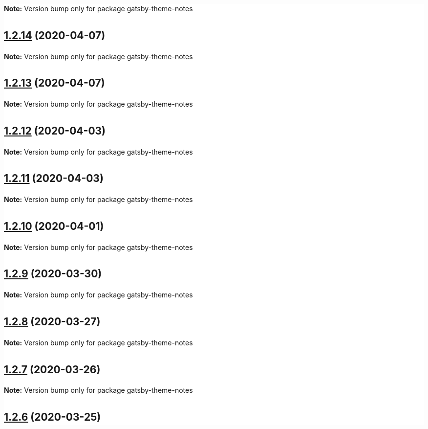 **Note:** Version bump only for package gatsby-theme-notes

## [1.2.14](https://github.com/gatsbyjs/gatsby/compare/gatsby-theme-notes@1.2.13...gatsby-theme-notes@1.2.14) (2020-04-07)

**Note:** Version bump only for package gatsby-theme-notes

## [1.2.13](https://github.com/gatsbyjs/gatsby/compare/gatsby-theme-notes@1.2.12...gatsby-theme-notes@1.2.13) (2020-04-07)

**Note:** Version bump only for package gatsby-theme-notes

## [1.2.12](https://github.com/gatsbyjs/gatsby/compare/gatsby-theme-notes@1.2.11...gatsby-theme-notes@1.2.12) (2020-04-03)

**Note:** Version bump only for package gatsby-theme-notes

## [1.2.11](https://github.com/gatsbyjs/gatsby/compare/gatsby-theme-notes@1.2.10...gatsby-theme-notes@1.2.11) (2020-04-03)

**Note:** Version bump only for package gatsby-theme-notes

## [1.2.10](https://github.com/gatsbyjs/gatsby/compare/gatsby-theme-notes@1.2.9...gatsby-theme-notes@1.2.10) (2020-04-01)

**Note:** Version bump only for package gatsby-theme-notes

## [1.2.9](https://github.com/gatsbyjs/gatsby/compare/gatsby-theme-notes@1.2.8...gatsby-theme-notes@1.2.9) (2020-03-30)

**Note:** Version bump only for package gatsby-theme-notes

## [1.2.8](https://github.com/gatsbyjs/gatsby/compare/gatsby-theme-notes@1.2.7...gatsby-theme-notes@1.2.8) (2020-03-27)

**Note:** Version bump only for package gatsby-theme-notes

## [1.2.7](https://github.com/gatsbyjs/gatsby/compare/gatsby-theme-notes@1.2.6...gatsby-theme-notes@1.2.7) (2020-03-26)

**Note:** Version bump only for package gatsby-theme-notes

## [1.2.6](https://github.com/gatsbyjs/gatsby/compare/gatsby-theme-notes@1.2.5...gatsby-theme-notes@1.2.6) (2020-03-25)
